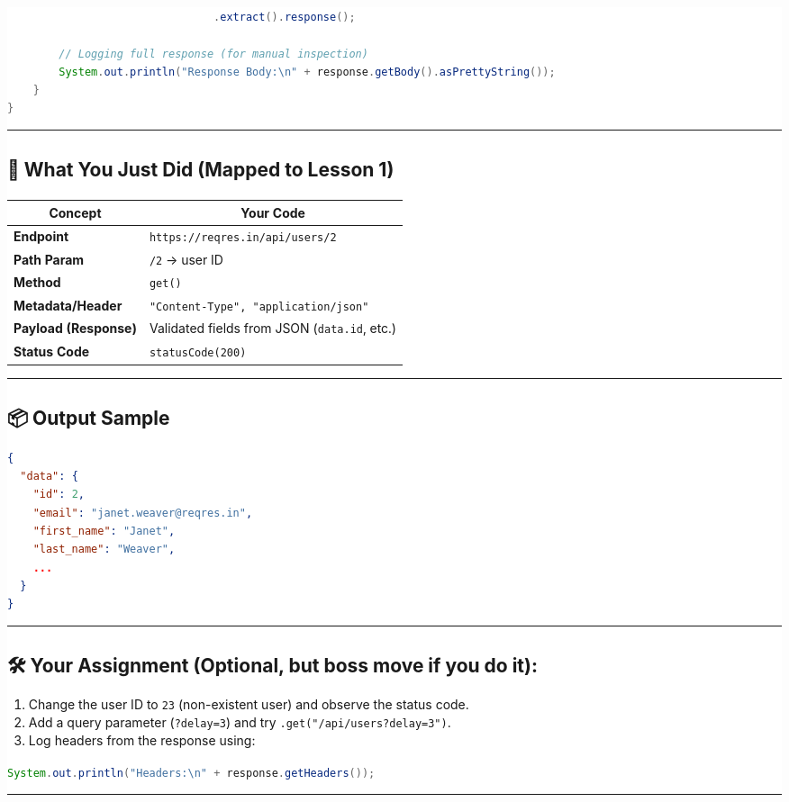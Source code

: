 ```java
                                .extract().response();

        // Logging full response (for manual inspection)
        System.out.println("Response Body:\n" + response.getBody().asPrettyString());
    }
}
```

---

## 🧠 **What You Just Did (Mapped to Lesson 1)**

| Concept                | Your Code                                    |
| ---------------------- | -------------------------------------------- |
| **Endpoint**           | `https://reqres.in/api/users/2`              |
| **Path Param**         | `/2` → user ID                               |
| **Method**             | `get()`                                      |
| **Metadata/Header**    | `"Content-Type", "application/json"`         |
| **Payload (Response)** | Validated fields from JSON (`data.id`, etc.) |
| **Status Code**        | `statusCode(200)`                            |

---

## 📦 Output Sample

```json
{
  "data": {
    "id": 2,
    "email": "janet.weaver@reqres.in",
    "first_name": "Janet",
    "last_name": "Weaver",
    ...
  }
}
```

---

## 🛠 Your Assignment (Optional, but boss move if you do it):

1. Change the user ID to `23` (non-existent user) and observe the status code.
2. Add a query parameter (`?delay=3`) and try `.get("/api/users?delay=3")`.
3. Log headers from the response using:

```java
System.out.println("Headers:\n" + response.getHeaders());
```

---